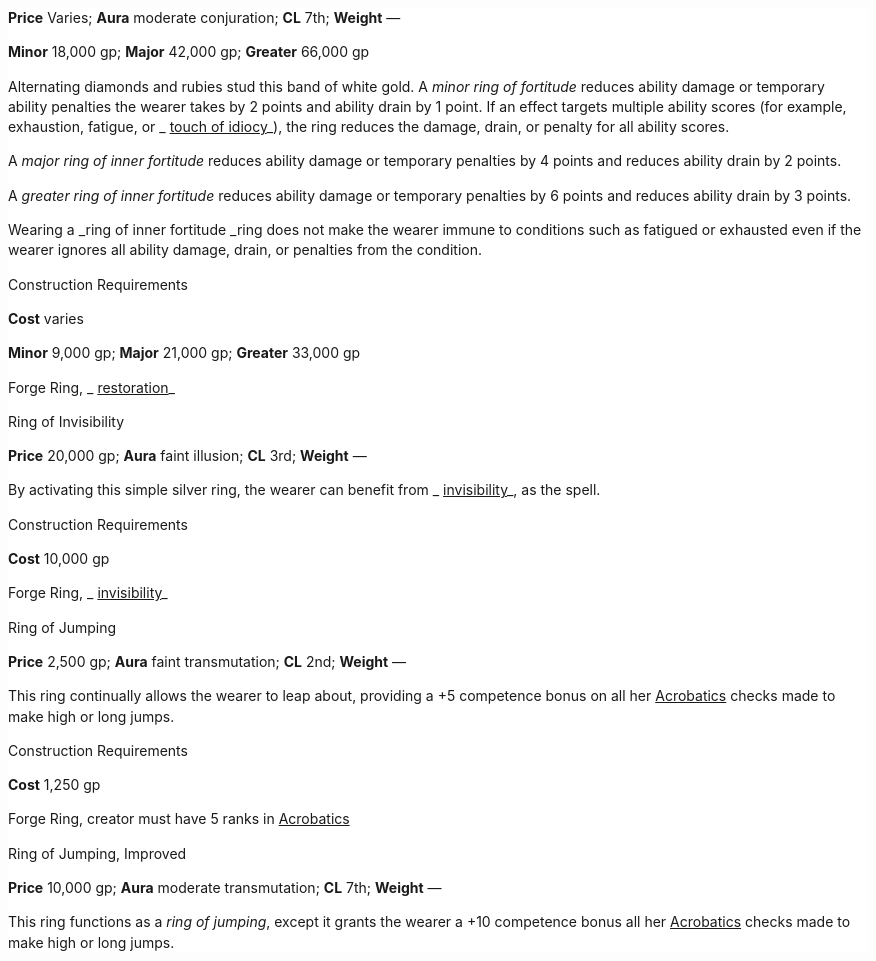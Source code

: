 **Price** Varies; **Aura** moderate conjuration; **CL** 7th; **Weight** —

**Minor** 18,000 gp; **Major** 42,000 gp; **Greater** 66,000 gp

Alternating diamonds and rubies stud this band of white gold. A _minor ring of fortitude_ reduces ability damage or temporary ability penalties the wearer takes by 2 points and ability drain by 1 point. If an effect targets multiple ability scores (for example, exhaustion, fatigue, or _ [touch of idiocy](/pathfinderRPG/prd/spells/touchOfIdiocy.html#_touch-of-idiocy)_), the ring reduces the damage, drain, or penalty for all ability scores.

A _major ring of inner fortitude_ reduces ability damage or temporary penalties by 4 points and reduces ability drain by 2 points.

A _greater ring of inner fortitude_ reduces ability damage or temporary penalties by 6 points and reduces ability drain by 3 points.

Wearing a _ring of inner fortitude _ring does not make the wearer immune to conditions such as fatigued or exhausted even if the wearer ignores all ability damage, drain, or penalties from the condition.

Construction Requirements

**Cost** varies

**Minor** 9,000 gp; **Major** 21,000 gp; **Greater** 33,000 gp

Forge Ring, _ [restoration](/pathfinderRPG/prd/spells/restoration.html#_restoration)_

Ring of Invisibility

**Price** 20,000 gp; **Aura** faint illusion; **CL** 3rd; **Weight** —

By activating this simple silver ring, the wearer can benefit from _ [invisibility](/pathfinderRPG/prd/spells/invisibility.html#_invisibility)_, as the spell.

Construction Requirements

**Cost** 10,000 gp

Forge Ring, _ [invisibility](/pathfinderRPG/prd/spells/invisibility.html#_invisibility)_

Ring of Jumping

**Price** 2,500 gp; **Aura** faint transmutation; **CL** 2nd; **Weight** —

This ring continually allows the wearer to leap about, providing a +5 competence bonus on all her [Acrobatics](/pathfinderRPG/prd/skills/acrobatics.html#_acrobatics) checks made to make high or long jumps.

Construction Requirements

**Cost** 1,250 gp

Forge Ring, creator must have 5 ranks in [Acrobatics](/pathfinderRPG/prd/skills/acrobatics.html#_acrobatics)

Ring of Jumping, Improved

**Price** 10,000 gp; **Aura** moderate transmutation; **CL** 7th; **Weight** —

This ring functions as a _ring of jumping_, except it grants the wearer a +10 competence bonus all her [Acrobatics](/pathfinderRPG/prd/skills/acrobatics.html#_acrobatics) checks made to make high or long jumps.
